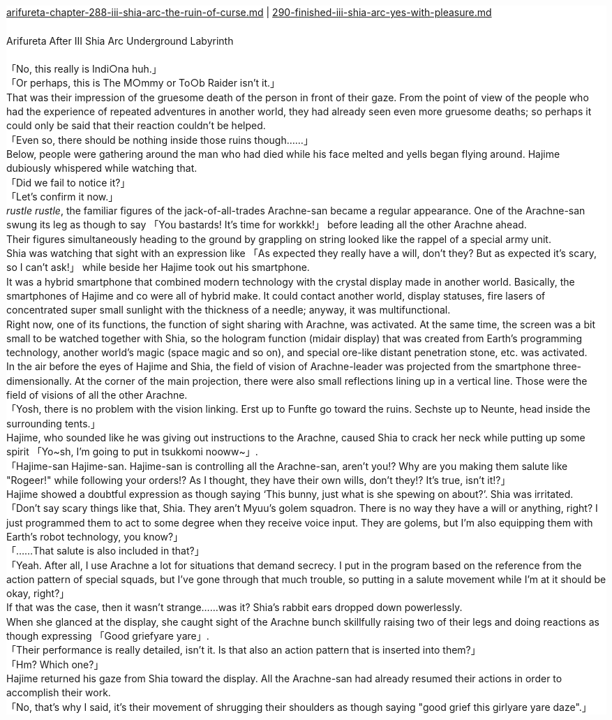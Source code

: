 [arifureta-chapter-288-iii-shia-arc-the-ruin-of-curse.md](./arifureta-chapter-288-iii-shia-arc-the-ruin-of-curse.md) | [290-finished-iii-shia-arc-yes-with-pleasure.md](./arifureta-chapter-290-finished-iii-shia-arc-yes-with-pleasure.md) <br/>
<br/>
Arifureta After III   Shia Arc   Underground Labyrinth<br/>
<br/>
「No, this really is Indi○na huh.」<br/>
「Or perhaps, this is The M○mmy or To○b Raider isn’t it.」<br/>
That was their impression of the gruesome death of the person in front of their gaze. From the point of view of the people who had the experience of repeated adventures in another world, they had already seen even more gruesome deaths; so perhaps it could only be said that their reaction couldn’t be helped.<br/>
「Even so, there should be nothing inside those ruins though……」<br/>
Below, people were gathering around the man who had died while his face melted and yells began flying around. Hajime dubiously whispered while watching that.<br/>
「Did we fail to notice it?」<br/>
「Let’s confirm it now.」<br/>
*rustle rustle*, the familiar figures of the jack-of-all-trades Arachne-san became a regular appearance. One of the Arachne-san swung its leg as though to say 「You bastards! It’s time for workkk!」 before leading all the other Arachne ahead.<br/>
Their figures simultaneously heading to the ground by grappling on string looked like the rappel of a special army unit.<br/>
Shia was watching that sight with an expression like 「As expected they really have a will, don’t they? But as expected it’s scary, so I can’t ask!」 while beside her Hajime took out his smartphone.<br/>
It was a hybrid smartphone that combined modern technology with the crystal display made in another world. Basically, the smartphones of Hajime and co were all of hybrid make. It could contact another world, display statuses, fire lasers of concentrated super small sunlight with the thickness of a needle; anyway, it was multifunctional.<br/>
Right now, one of its functions, the function of sight sharing with Arachne, was activated. At the same time, the screen was a bit small to be watched together with Shia, so the hologram function (midair display) that was created from Earth’s programming technology, another world’s magic (space magic and so on), and special ore-like distant penetration stone, etc. was activated.<br/>
In the air before the eyes of Hajime and Shia, the field of vision of Arachne-leader was projected from the smartphone three-dimensionally. At the corner of the main projection, there were also small reflections lining up in a vertical line. Those were the field of visions of all the other Arachne.<br/>
「Yosh, there is no problem with the vision linking. Erst up to Funfte go toward the ruins. Sechste up to Neunte, head inside the surrounding tents.」<br/>
Hajime, who sounded like he was giving out instructions to the Arachne, caused Shia to crack her neck while putting up some spirit 「Yo~sh, I’m going to put in tsukkomi nooww~」.<br/>
「Hajime-san Hajime-san. Hajime-san is controlling all the Arachne-san, aren’t you!? Why are you making them salute like "Rogeer!" while following your orders!? As I thought, they have their own wills, don’t they!? It’s true, isn’t it!?」<br/>
Hajime showed a doubtful expression as though saying ‘This bunny, just what is she spewing on about?’. Shia was irritated.<br/>
「Don’t say scary things like that, Shia. They aren’t Myuu’s golem squadron. There is no way they have a will or anything, right? I just programmed them to act to some degree when they receive voice input. They are golems, but I’m also equipping them with Earth’s robot technology, you know?」<br/>
「……That salute is also included in that?」<br/>
「Yeah. After all, I use Arachne a lot for situations that demand secrecy. I put in the program based on the reference from the action pattern of special squads, but I’ve gone through that much trouble, so putting in a salute movement while I’m at it should be okay, right?」<br/>
If that was the case, then it wasn’t strange……was it? Shia’s rabbit ears dropped down powerlessly.<br/>
When she glanced at the display, she caught sight of the Arachne bunch skillfully raising two of their legs and doing reactions as though expressing 「Good griefyare yare」.<br/>
「Their performance is really detailed, isn’t it. Is that also an action pattern that is inserted into them?」<br/>
「Hm? Which one?」<br/>
Hajime returned his gaze from Shia toward the display. All the Arachne-san had already resumed their actions in order to accomplish their work.<br/>
「No, that’s why I said, it’s their movement of shrugging their shoulders as though saying "good grief this girlyare yare daze".」<br/>